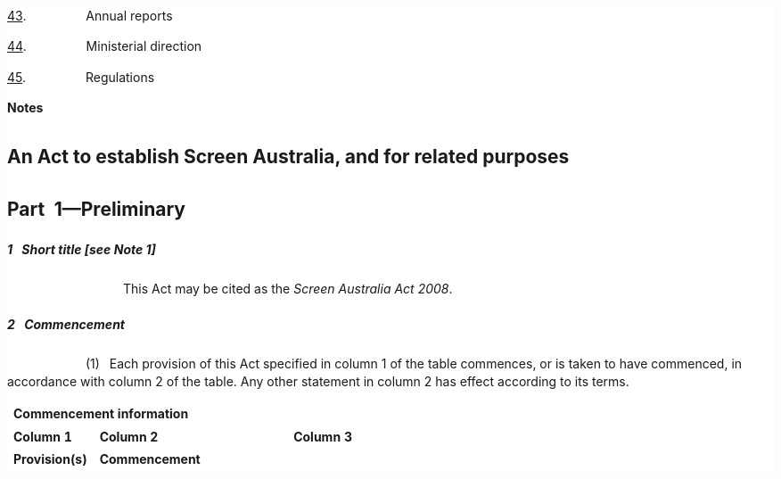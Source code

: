 [43](#43).          Annual reports

[44](#44).          Ministerial direction

[45](#45).          Regulations

**Notes** 

## An Act to establish Screen Australia, and for related purposes

## Part 1—Preliminary

##### <a id="1"></a>1  Short title [_see_ Note 1]

                   This Act may be cited as the _Screen Australia Act 2008_.

##### <a id="2"></a>2  Commencement

             (1)  Each provision of this Act specified in column 1 of the table commences, or is taken to have commenced, in accordance with column 2 of the table. Any other statement in column 2 has effect according to its terms.

<table>
<colgroup>
  <col width="24%">
  <col width="54%">
  <col width="22%">
</colgroup>

<thead>
  <tr>
    <td colspan="3">
      <div>
        <b>Commencement information</b>
      </div>
    </td>
  </tr>
  <tr>
    <td>
      <div>
        <b>Column 1</b>
      </div>
    </td>
    <td>
      <div>
        <b>Column 2</b>
      </div>
    </td>
    <td>
      <div>
        <b>Column 3</b>
      </div>
    </td>
  </tr>
  <tr>
    <td>
      <div>
        <b>Provision(s)</b>
      </div>
    </td>
    <td>
      <div>
        <b>Commencement</b>
      </div>
    </td>